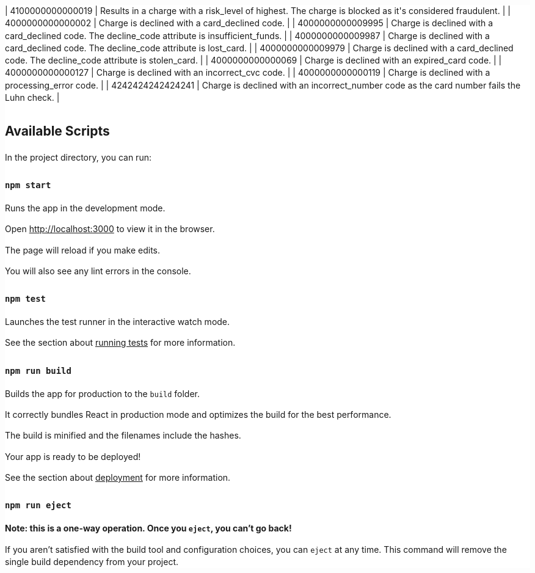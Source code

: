 | 4100000000000019 | Results in a charge with a risk_level of highest. The charge is blocked as it's considered fraudulent.                                                                                                                                                                                                                                                                        |
| 4000000000000002 | Charge is declined with a card_declined code.                                                                                                                                                                                                                                                                                                                                 |
| 4000000000009995 | Charge is declined with a card_declined code. The decline_code attribute is insufficient_funds.                                                                                                                                                                                                                                                                               |
| 4000000000009987 | Charge is declined with a card_declined code. The decline_code attribute is lost_card.                                                                                                                                                                                                                                                                                        |
| 4000000000009979 | Charge is declined with a card_declined code. The decline_code attribute is stolen_card.                                                                                                                                                                                                                                                                                      |
| 4000000000000069 | Charge is declined with an expired_card code.                                                                                                                                                                                                                                                                                                                                 |
| 4000000000000127 | Charge is declined with an incorrect_cvc code.                                                                                                                                                                                                                                                                                                                                |
| 4000000000000119 | Charge is declined with a processing_error code.                                                                                                                                                                                                                                                                                                                              |
| 4242424242424241 | Charge is declined with an incorrect_number code as the card number fails the Luhn check.                                                                                                                                                                                                                                                                                     |

## Available Scripts

In the project directory, you can run:

### `npm start`

Runs the app in the development mode.<br />

Open [http://localhost:3000](http://localhost:3000) to view it in the browser.

The page will reload if you make edits.<br />

You will also see any lint errors in the console.

### `npm test`

Launches the test runner in the interactive watch mode.<br />

See the section about [running tests](https://facebook.github.io/create-react-app/docs/running-tests) for more information.

### `npm run build`

Builds the app for production to the `build` folder.<br />

It correctly bundles React in production mode and optimizes the build for the best performance.

The build is minified and the filenames include the hashes.<br />

Your app is ready to be deployed!

See the section about [deployment](https://facebook.github.io/create-react-app/docs/deployment) for more information.

### `npm run eject`

**Note: this is a one-way operation. Once you `eject`, you can’t go back!**

If you aren’t satisfied with the build tool and configuration choices, you can `eject` at any time. This command will remove the single build dependency from your project.
